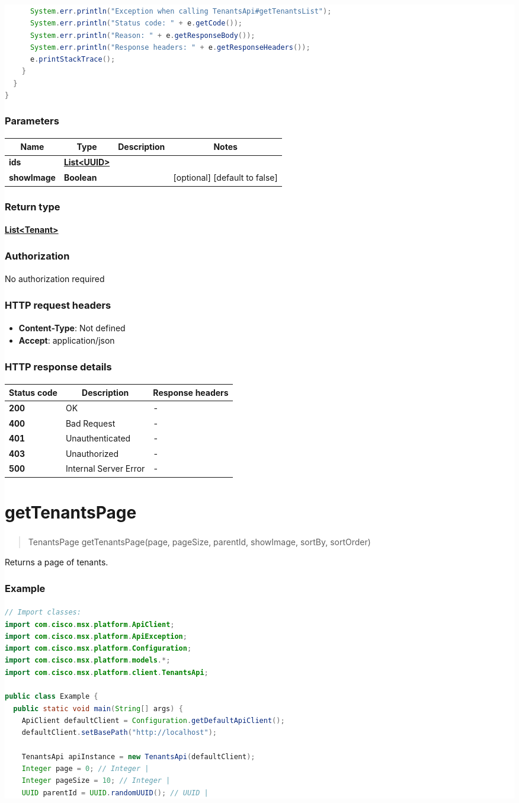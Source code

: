 ```java
      System.err.println("Exception when calling TenantsApi#getTenantsList");
      System.err.println("Status code: " + e.getCode());
      System.err.println("Reason: " + e.getResponseBody());
      System.err.println("Response headers: " + e.getResponseHeaders());
      e.printStackTrace();
    }
  }
}
```

### Parameters

Name | Type | Description  | Notes
------------- | ------------- | ------------- | -------------
 **ids** | [**List&lt;UUID&gt;**](UUID.md)|  |
 **showImage** | **Boolean**|  | [optional] [default to false]

### Return type

[**List&lt;Tenant&gt;**](Tenant.md)

### Authorization

No authorization required

### HTTP request headers

 - **Content-Type**: Not defined
 - **Accept**: application/json

### HTTP response details
| Status code | Description | Response headers |
|-------------|-------------|------------------|
**200** | OK |  -  |
**400** | Bad Request |  -  |
**401** | Unauthenticated |  -  |
**403** | Unauthorized |  -  |
**500** | Internal Server Error |  -  |

<a name="getTenantsPage"></a>
# **getTenantsPage**
> TenantsPage getTenantsPage(page, pageSize, parentId, showImage, sortBy, sortOrder)

Returns a page of tenants.

### Example
```java
// Import classes:
import com.cisco.msx.platform.ApiClient;
import com.cisco.msx.platform.ApiException;
import com.cisco.msx.platform.Configuration;
import com.cisco.msx.platform.models.*;
import com.cisco.msx.platform.client.TenantsApi;

public class Example {
  public static void main(String[] args) {
    ApiClient defaultClient = Configuration.getDefaultApiClient();
    defaultClient.setBasePath("http://localhost");

    TenantsApi apiInstance = new TenantsApi(defaultClient);
    Integer page = 0; // Integer | 
    Integer pageSize = 10; // Integer | 
    UUID parentId = UUID.randomUUID(); // UUID | 
```